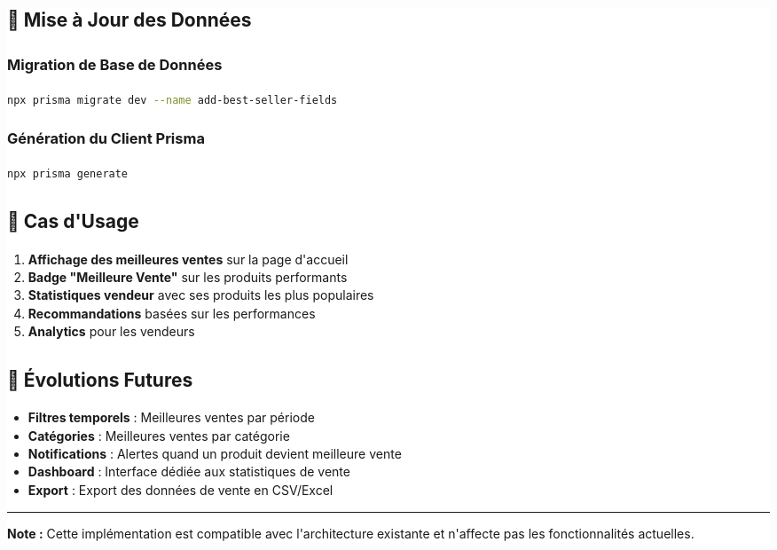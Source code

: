 ## 🔄 Mise à Jour des Données

### Migration de Base de Données
```bash
npx prisma migrate dev --name add-best-seller-fields
```

### Génération du Client Prisma
```bash
npx prisma generate
```

## 🎯 Cas d'Usage

1. **Affichage des meilleures ventes** sur la page d'accueil
2. **Badge "Meilleure Vente"** sur les produits performants
3. **Statistiques vendeur** avec ses produits les plus populaires
4. **Recommandations** basées sur les performances
5. **Analytics** pour les vendeurs

## 🔮 Évolutions Futures

- **Filtres temporels** : Meilleures ventes par période
- **Catégories** : Meilleures ventes par catégorie
- **Notifications** : Alertes quand un produit devient meilleure vente
- **Dashboard** : Interface dédiée aux statistiques de vente
- **Export** : Export des données de vente en CSV/Excel

---

**Note :** Cette implémentation est compatible avec l'architecture existante et n'affecte pas les fonctionnalités actuelles. 